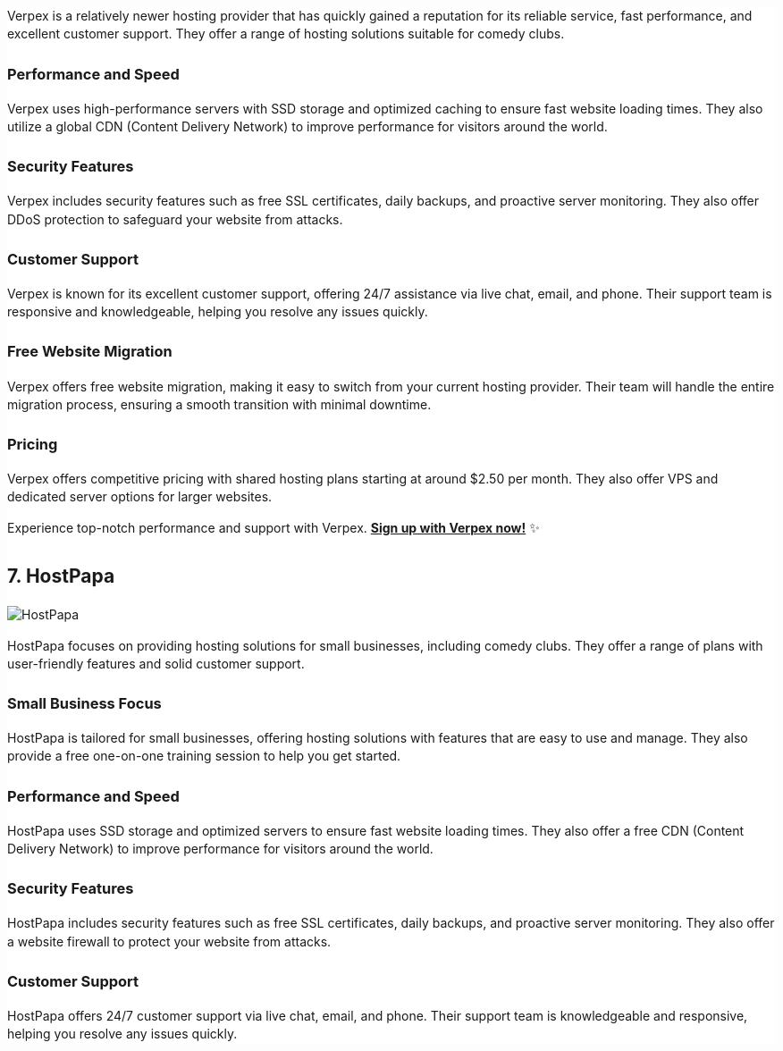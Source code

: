 Verpex is a relatively newer hosting provider that has quickly gained a reputation for its reliable service, fast performance, and excellent customer support. They offer a range of hosting solutions suitable for comedy clubs.

### Performance and Speed
Verpex uses high-performance servers with SSD storage and optimized caching to ensure fast website loading times. They also utilize a global CDN (Content Delivery Network) to improve performance for visitors around the world.

### Security Features
Verpex includes security features such as free SSL certificates, daily backups, and proactive server monitoring. They also offer DDoS protection to safeguard your website from attacks.

### Customer Support
Verpex is known for its excellent customer support, offering 24/7 assistance via live chat, email, and phone. Their support team is responsive and knowledgeable, helping you resolve any issues quickly.

### Free Website Migration
Verpex offers free website migration, making it easy to switch from your current hosting provider. Their team will handle the entire migration process, ensuring a smooth transition with minimal downtime.

### Pricing
Verpex offers competitive pricing with shared hosting plans starting at around $2.50 per month. They also offer VPS and dedicated server options for larger websites.

Experience top-notch performance and support with Verpex. **[Sign up with Verpex now!](https://snipitx.com/verpex-jy)** ✨

## 7. HostPapa

![HostPapa](https://i.imgur.com/ouDTkvl.jpeg "HostPapa Hosting")

HostPapa focuses on providing hosting solutions for small businesses, including comedy clubs. They offer a range of plans with user-friendly features and solid customer support.

### Small Business Focus
HostPapa is tailored for small businesses, offering hosting solutions with features that are easy to use and manage. They also provide a free one-on-one training session to help you get started.

### Performance and Speed
HostPapa uses SSD storage and optimized servers to ensure fast website loading times. They also offer a free CDN (Content Delivery Network) to improve performance for visitors around the world.

### Security Features
HostPapa includes security features such as free SSL certificates, daily backups, and proactive server monitoring. They also offer a website firewall to protect your website from attacks.

### Customer Support
HostPapa offers 24/7 customer support via live chat, email, and phone. Their support team is knowledgeable and responsive, helping you resolve any issues quickly.

